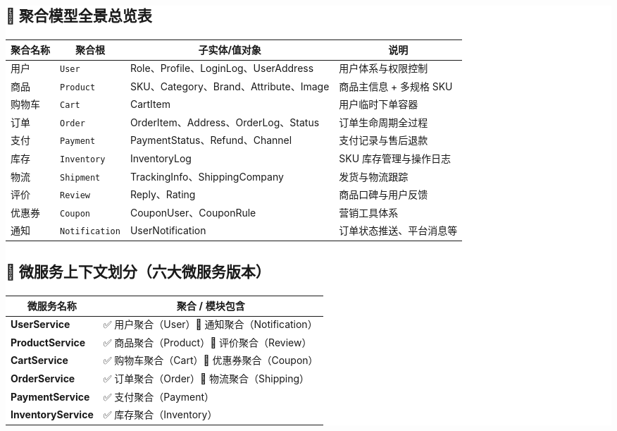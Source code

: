 ## 🧠 聚合模型全景总览表

| 聚合名称 | 聚合根         | 子实体/值对象                          | 说明                     |
| -------- | -------------- | -------------------------------------- | ------------------------ |
| 用户     | `User`         | Role、Profile、LoginLog、UserAddress   | 用户体系与权限控制       |
| 商品     | `Product`      | SKU、Category、Brand、Attribute、Image | 商品主信息 + 多规格 SKU  |
| 购物车   | `Cart`         | CartItem                               | 用户临时下单容器         |
| 订单     | `Order`        | OrderItem、Address、OrderLog、Status   | 订单生命周期全过程       |
| 支付     | `Payment`      | PaymentStatus、Refund、Channel         | 支付记录与售后退款       |
| 库存     | `Inventory`    | InventoryLog                           | SKU 库存管理与操作日志   |
| 物流     | `Shipment`     | TrackingInfo、ShippingCompany          | 发货与物流跟踪           |
| 评价     | `Review`       | Reply、Rating                          | 商品口碑与用户反馈       |
| 优惠券   | `Coupon`       | CouponUser、CouponRule                 | 营销工具体系             |
| 通知     | `Notification` | UserNotification                       | 订单状态推送、平台消息等 |

## 📘 微服务上下文划分（六大微服务版本）

| 微服务名称           | 聚合 / 模块包含                              |
| -------------------- | -------------------------------------------- |
| **UserService**      | ✅ 用户聚合（User）📨 通知聚合（Notification） |
| **ProductService**   | ✅ 商品聚合（Product）🌟 评价聚合（Review）    |
| **CartService**      | ✅ 购物车聚合（Cart）🎫 优惠券聚合（Coupon）   |
| **OrderService**     | ✅ 订单聚合（Order）🚚 物流聚合（Shipping）    |
| **PaymentService**   | ✅ 支付聚合（Payment）                        |
| **InventoryService** | ✅ 库存聚合（Inventory）                      |
